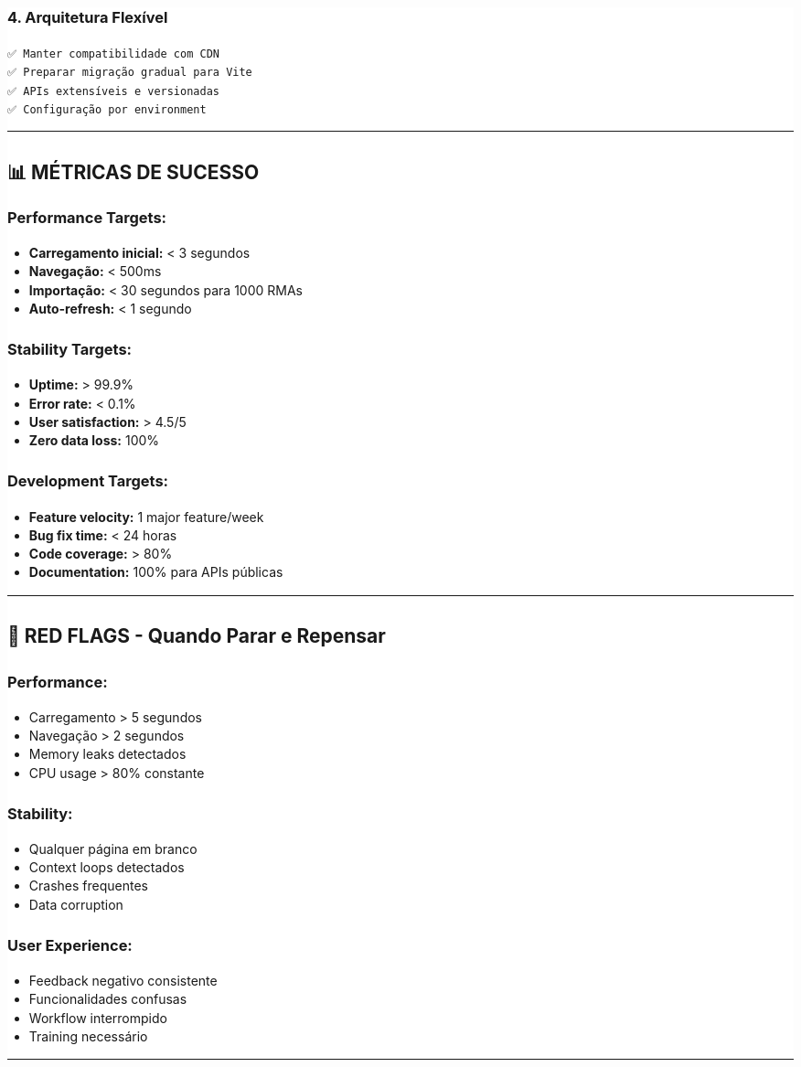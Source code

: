 ### 4. Arquitetura Flexível
```
✅ Manter compatibilidade com CDN
✅ Preparar migração gradual para Vite
✅ APIs extensíveis e versionadas
✅ Configuração por environment
```

---

## 📊 MÉTRICAS DE SUCESSO

### Performance Targets:
- **Carregamento inicial:** < 3 segundos
- **Navegação:** < 500ms
- **Importação:** < 30 segundos para 1000 RMAs
- **Auto-refresh:** < 1 segundo

### Stability Targets:
- **Uptime:** > 99.9%
- **Error rate:** < 0.1%
- **User satisfaction:** > 4.5/5
- **Zero data loss:** 100%

### Development Targets:
- **Feature velocity:** 1 major feature/week
- **Bug fix time:** < 24 horas
- **Code coverage:** > 80%
- **Documentation:** 100% para APIs públicas

---

## 🚨 RED FLAGS - Quando Parar e Repensar

### Performance:
- Carregamento > 5 segundos
- Navegação > 2 segundos
- Memory leaks detectados
- CPU usage > 80% constante

### Stability:
- Qualquer página em branco
- Context loops detectados
- Crashes frequentes
- Data corruption

### User Experience:
- Feedback negativo consistente
- Funcionalidades confusas
- Workflow interrompido
- Training necessário

---